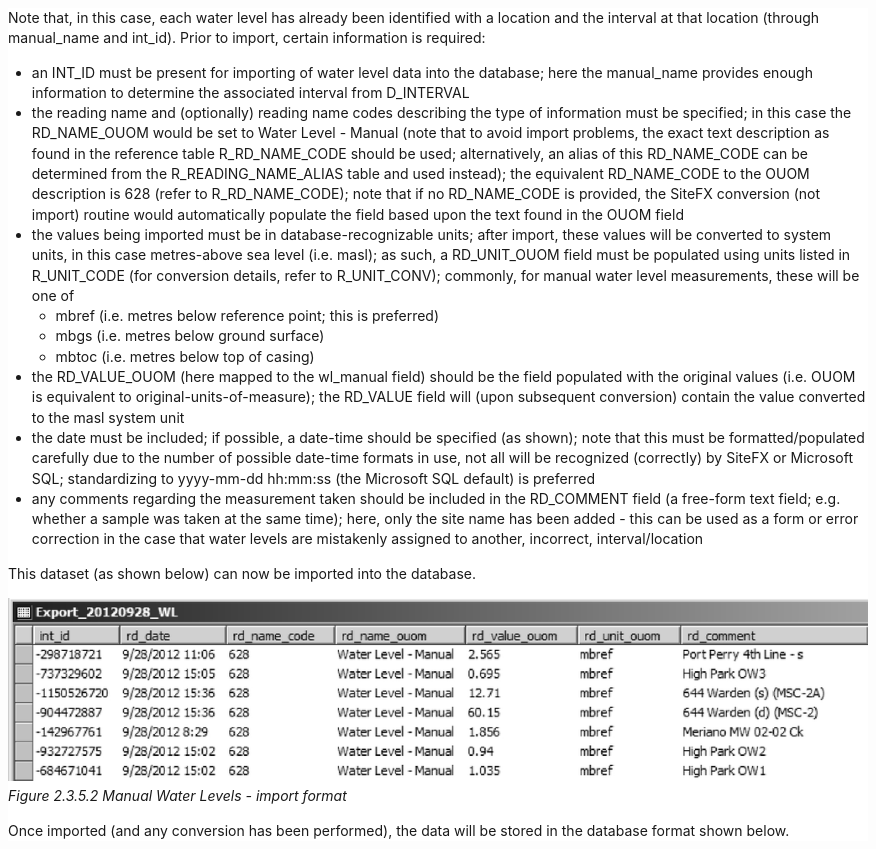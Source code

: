 Note that, in this case, each water level has already been identified with a location and the interval at that location (through manual_name and int_id).  Prior to import, certain information is required:  

* an INT_ID must be present for importing of water level data into the database; here the manual_name provides enough information to determine the associated interval from D_INTERVAL 
* the reading name and (optionally) reading name codes describing the type of information must be specified; in this case the RD_NAME_OUOM would be set to Water Level - Manual (note that to avoid import problems, the exact text description as found in the reference table R_RD_NAME_CODE should be used; alternatively, an alias of this RD_NAME_CODE can be determined from the R_READING_NAME_ALIAS table and used instead); the equivalent RD_NAME_CODE to the OUOM description is 628 (refer to R_RD_NAME_CODE); note that if no RD_NAME_CODE is provided, the SiteFX conversion (not import) routine would automatically populate the field based upon the text found in the OUOM field 
* the values being imported must be in database-recognizable units; after import, these values will be converted to system units, in this case metres-above sea level (i.e. masl); as such, a RD_UNIT_OUOM field must be populated using units listed in R_UNIT_CODE (for conversion details, refer to R_UNIT_CONV); commonly, for manual water level measurements, these will be one of 
   + mbref (i.e. metres below reference point; this is preferred) 
   + mbgs (i.e. metres below ground surface) 
   + mbtoc (i.e. metres below top of casing) 
* the RD_VALUE_OUOM (here mapped to the wl_manual field) should be the field populated with the original values (i.e. OUOM is equivalent to original-units-of-measure); the RD_VALUE field will (upon subsequent conversion) contain the value converted to the masl system unit 
* the date must be included; if possible, a date-time should be specified (as shown); note that this must be formatted/populated carefully due to the number of possible date-time formats in use, not all will be recognized (correctly) by SiteFX or Microsoft SQL; standardizing to yyyy-mm-dd hh:mm:ss (the Microsoft SQL default) is preferred 
* any comments regarding the measurement taken should be included in the RD_COMMENT field (a free-form text field; e.g. whether a sample was taken at the same time); here, only the site name has been added - this can be used as a form or error correction in the case that water levels are mistakenly assigned to another, incorrect, interval/location 

This dataset (as shown below) can now be imported into the database. 

![Figure 2.3.5.2 Manual Water Levels - import format](f02_03_05_02.jpg) 
*Figure 2.3.5.2 Manual Water Levels - import format* 

Once imported (and any conversion has been performed), the data will be stored in the database format shown below. 
